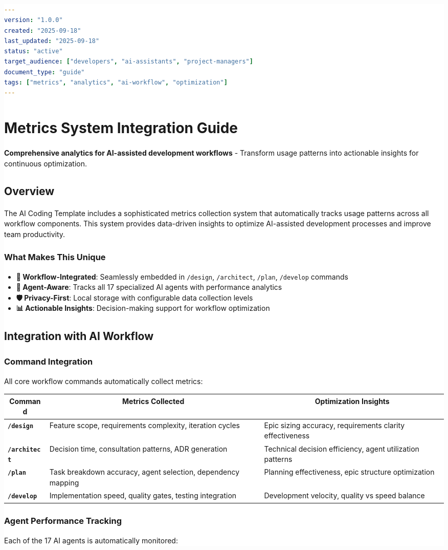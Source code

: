 ```yaml
---
version: "1.0.0"
created: "2025-09-18"
last_updated: "2025-09-18"
status: "active"
target_audience: ["developers", "ai-assistants", "project-managers"]
document_type: "guide"
tags: ["metrics", "analytics", "ai-workflow", "optimization"]
---
```


# Metrics System Integration Guide

**Comprehensive analytics for AI-assisted development workflows** - Transform usage patterns into actionable insights for continuous optimization.

## Overview

The AI Coding Template includes a sophisticated metrics collection system that automatically tracks usage patterns across all workflow components. This system provides data-driven insights to optimize AI-assisted development processes and improve team productivity.

### What Makes This Unique

- **🔄 Workflow-Integrated**: Seamlessly embedded in `/design`, `/architect`, `/plan`, `/develop` commands
- **🤖 Agent-Aware**: Tracks all 17 specialized AI agents with performance analytics
- **🛡️ Privacy-First**: Local storage with configurable data collection levels
- **📊 Actionable Insights**: Decision-making support for workflow optimization

## Integration with AI Workflow

### Command Integration

All core workflow commands automatically collect metrics:

| Command | Metrics Collected | Optimization Insights |
|---------|-------------------|----------------------|
| **`/design`** | Feature scope, requirements complexity, iteration cycles | Epic sizing accuracy, requirements clarity effectiveness |
| **`/architect`** | Decision time, consultation patterns, ADR generation | Technical decision efficiency, agent utilization patterns |
| **`/plan`** | Task breakdown accuracy, agent selection, dependency mapping | Planning effectiveness, epic structure optimization |
| **`/develop`** | Implementation speed, quality gates, testing integration | Development velocity, quality vs speed balance |

### Agent Performance Tracking

Each of the 17 AI agents is automatically monitored:
